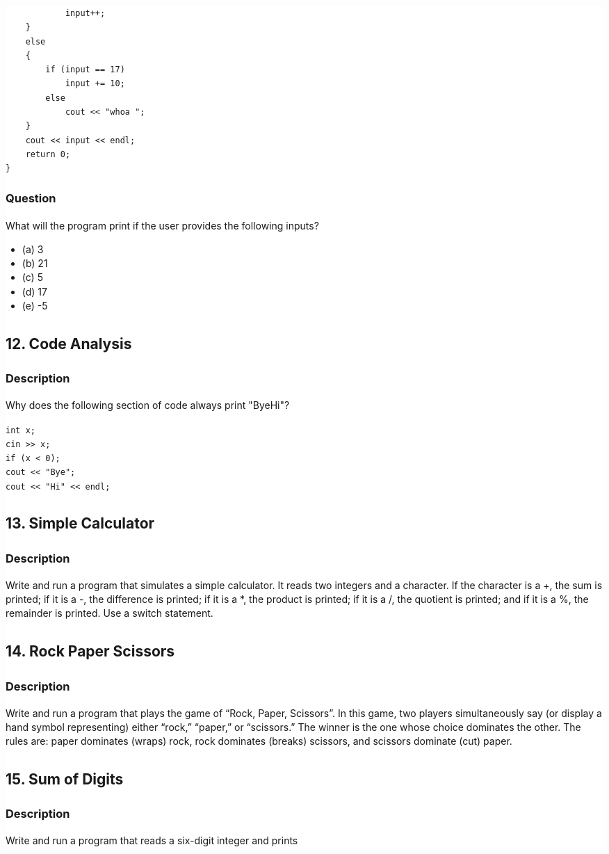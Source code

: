 ```
            input++;
    }
    else
    {
        if (input == 17)
            input += 10;
        else
            cout << "whoa ";
    }
    cout << input << endl;
    return 0;
}
```
### Question
What will the program print if the user provides the following inputs?
- (a) 3
- (b) 21
- (c) 5
- (d) 17
- (e) -5

## 12. Code Analysis
### Description
Why does the following section of code always print "ByeHi"?
```
int x;
cin >> x;
if (x < 0);
cout << "Bye";
cout << "Hi" << endl;
```

## 13. Simple Calculator
### Description
Write and run a program that simulates a simple calculator. It reads two integers and a character. If the character is a +, the sum is printed; if it is a -, the difference is printed; if it is a *, the product is printed; if it is a /, the quotient is printed; and if it is a %, the remainder is printed. Use a switch statement.

## 14. Rock Paper Scissors
### Description
Write and run a program that plays the game of “Rock, Paper, Scissors”. In this game, two players simultaneously say (or display a hand symbol representing) either “rock,” “paper,” or “scissors.” The winner is the one whose choice dominates the other. The rules are: paper dominates (wraps) rock, rock dominates (breaks) scissors, and scissors dominate (cut) paper.

## 15. Sum of Digits
### Description
Write and run a program that reads a six-digit integer and prints
